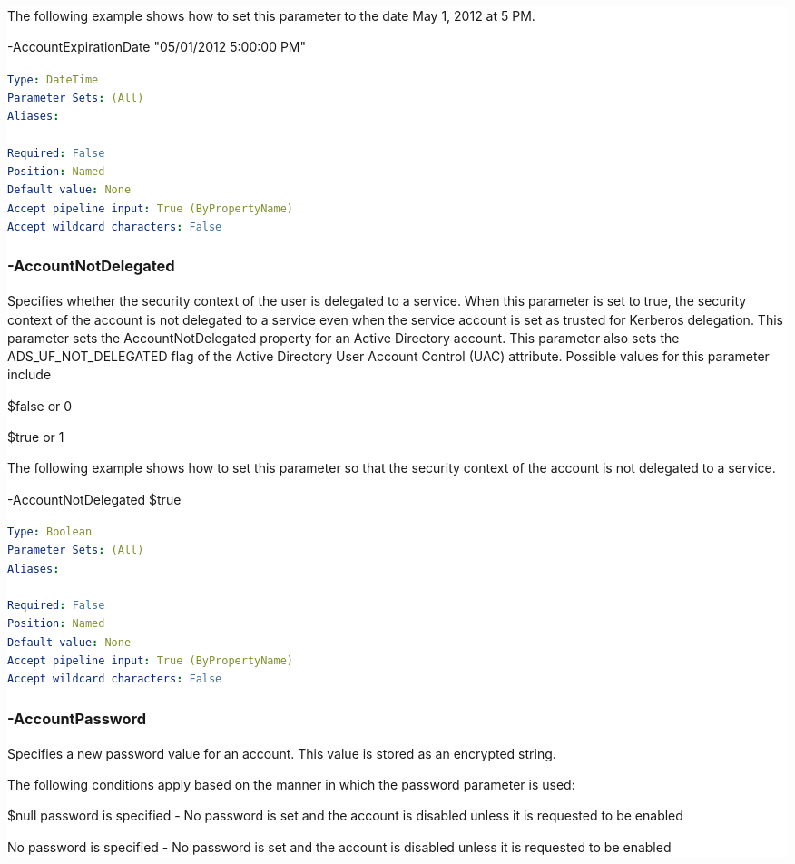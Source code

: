 The following example shows how to set this parameter to the date May 1, 2012 at 5 PM.

-AccountExpirationDate "05/01/2012 5:00:00 PM"

```yaml
Type: DateTime
Parameter Sets: (All)
Aliases: 

Required: False
Position: Named
Default value: None
Accept pipeline input: True (ByPropertyName)
Accept wildcard characters: False
```

### -AccountNotDelegated
Specifies whether the security context of the user is delegated to a service.
When this parameter is set to true, the security context of the account is not delegated to a service even when the service account is set as trusted for Kerberos delegation.
This parameter sets the AccountNotDelegated property for an Active Directory account.
This parameter also sets the ADS_UF_NOT_DELEGATED flag of the Active Directory User Account Control (UAC) attribute.
Possible values for this parameter include

$false or 0

$true or 1

The following example shows how to set this parameter so that the security context of the account is not delegated to a service.

-AccountNotDelegated $true

```yaml
Type: Boolean
Parameter Sets: (All)
Aliases: 

Required: False
Position: Named
Default value: None
Accept pipeline input: True (ByPropertyName)
Accept wildcard characters: False
```

### -AccountPassword
Specifies a new password value for an account.
This value is stored as an encrypted string.

The following conditions apply based on the manner in which the password parameter is used:

$null password is specified - No password is set and the account is disabled unless it is requested to be enabled

No password is specified - No password is set and the account is disabled unless it is requested to be enabled
